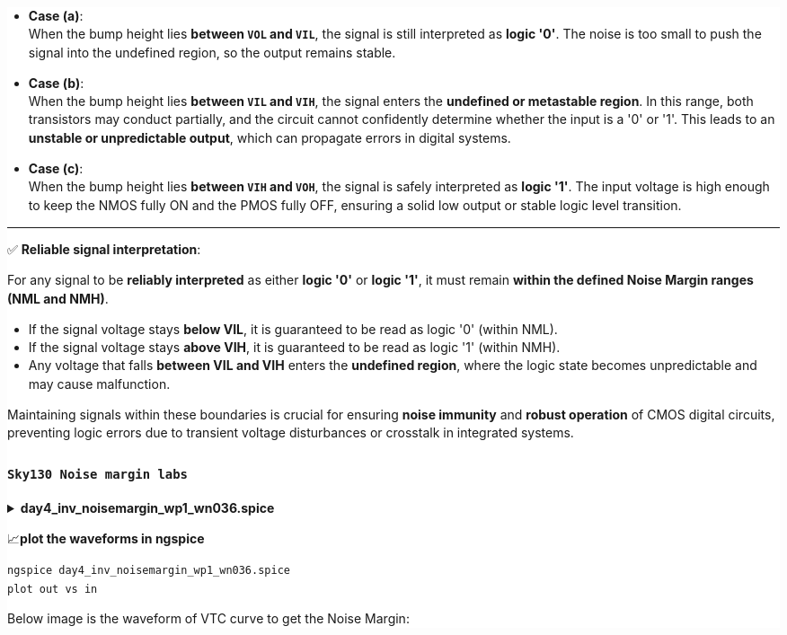 - **Case (a)**:  
  When the bump height lies **between `VOL` and `VIL`**, the signal is still interpreted as **logic '0'**. The noise is too small to push the signal into the undefined region, so the output remains stable.

- **Case (b)**:  
  When the bump height lies **between `VIL` and `VIH`**, the signal enters the **undefined or metastable region**. In this range, both transistors may conduct partially, and the circuit cannot confidently determine whether the input is a '0' or '1'. This leads to an **unstable or unpredictable output**, which can propagate errors in digital systems.

- **Case (c)**:  
  When the bump height lies **between `VIH` and `VOH`**, the signal is safely interpreted as **logic '1'**. The input voltage is high enough to keep the NMOS fully ON and the PMOS fully OFF, ensuring a solid low output or stable logic level transition.

---

✅ **Reliable signal interpretation**:

For any signal to be **reliably interpreted** as either **logic '0'** or **logic '1'**, it must remain **within the defined Noise Margin ranges (NML and NMH)**.  
- If the signal voltage stays **below VIL**, it is guaranteed to be read as logic '0' (within NML).  
- If the signal voltage stays **above VIH**, it is guaranteed to be read as logic '1' (within NMH).  
- Any voltage that falls **between VIL and VIH** enters the **undefined region**, where the logic state becomes unpredictable and may cause malfunction.

Maintaining signals within these boundaries is crucial for ensuring **noise immunity** and **robust operation** of CMOS digital circuits, preventing logic errors due to transient voltage disturbances or crosstalk in integrated systems.


### `Sky130 Noise margin labs`

<details><summary><strong>day4_inv_noisemargin_wp1_wn036.spice </strong></summary></details>

📈**plot the waveforms in ngspice**

```shell
ngspice day4_inv_noisemargin_wp1_wn036.spice
plot out vs in
```

Below image is the waveform of VTC curve to get the Noise Margin:
